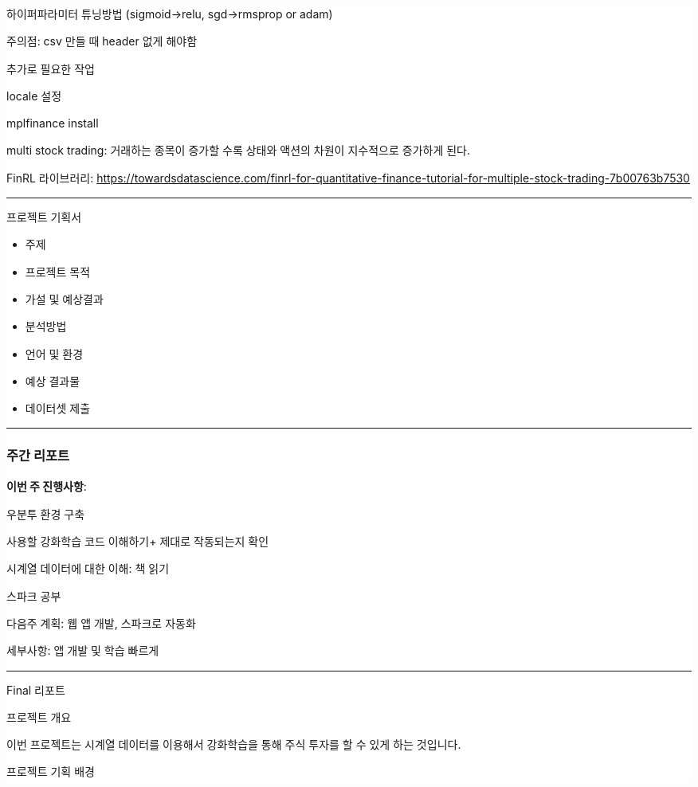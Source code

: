 하이퍼파라미터 튜닝방법 (sigmoid->relu, sgd->rmsprop or adam)

주의점: csv 만들 때 header 없게 해야함

추가로 필요한 작업

locale 설정

mplfinance install

multi stock trading: 거래하는 종목이 증가할 수록 상태와 액션의 차원이 지수적으로 증가하게 된다.

FinRL 라이브러리: https://towardsdatascience.com/finrl-for-quantitative-finance-tutorial-for-multiple-stock-trading-7b00763b7530



---



프로젝트 기획서

* 주제

* 프로젝트 목적

* 가설 및 예상결과
* 분석방법
* 언어 및 환경
* 예상 결과물
* 데이터셋 제출

---

### 주간 리포트

**이번 주 진행사항**: 

우분투 환경 구축

사용할 강화학습 코드 이해하기+ 제대로 작동되는지 확인

시계열 데이터에 대한 이해: 책 읽기

스파크 공부



다음주 계획: 웹 앱 개발, 스파크로 자동화

세부사항: 앱 개발 및 학습 빠르게



---

Final 리포트

프로젝트 개요

이번 프로젝트는 시계열 데이터를 이용해서 강화학습을 통해 주식 투자를 할 수 있게 하는 것입니다.

프로젝트 기획 배경
